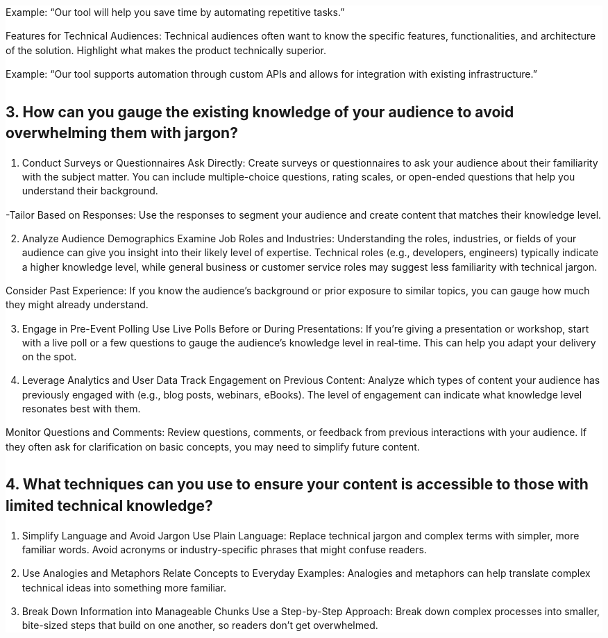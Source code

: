 Example: “Our tool will help you save time by automating repetitive tasks.”

Features for Technical Audiences: Technical audiences often want to know the specific features, functionalities, and architecture of the solution. Highlight what makes the product technically superior.

Example: “Our tool supports automation through custom APIs and allows for integration with existing infrastructure.”

## 3. How can you gauge the existing knowledge of your audience to avoid overwhelming them with jargon?
1. Conduct Surveys or Questionnaires
Ask Directly: Create surveys or questionnaires to ask your audience about their familiarity with the subject matter. You can include multiple-choice questions, rating scales, or open-ended questions that help you understand their background.

-Tailor Based on Responses: Use the responses to segment your audience and create content that matches their knowledge level.

2. Analyze Audience Demographics
Examine Job Roles and Industries: Understanding the roles, industries, or fields of your audience can give you insight into their likely level of expertise. Technical roles (e.g., developers, engineers) typically indicate a higher knowledge level, while general business or customer service roles may suggest less familiarity with technical jargon.

Consider Past Experience: If you know the audience’s background or prior exposure to similar topics, you can gauge how much they might already understand.

3. Engage in Pre-Event Polling
Use Live Polls Before or During Presentations: If you’re giving a presentation or workshop, start with a live poll or a few questions to gauge the audience’s knowledge level in real-time. This can help you adapt your delivery on the spot.

4. Leverage Analytics and User Data
Track Engagement on Previous Content: Analyze which types of content your audience has previously engaged with (e.g., blog posts, webinars, eBooks). The level of engagement can indicate what knowledge level resonates best with them.

Monitor Questions and Comments: Review questions, comments, or feedback from previous interactions with your audience. If they often ask for clarification on basic concepts, you may need to simplify future content.

## 4. What techniques can you use to ensure your content is accessible to those with limited technical knowledge?

1. Simplify Language and Avoid Jargon
Use Plain Language: Replace technical jargon and complex terms with simpler, more familiar words. Avoid acronyms or industry-specific phrases that might confuse readers.

2. Use Analogies and Metaphors
Relate Concepts to Everyday Examples: Analogies and metaphors can help translate complex technical ideas into something more familiar.

3. Break Down Information into Manageable Chunks
Use a Step-by-Step Approach: Break down complex processes into smaller, bite-sized steps that build on one another, so readers don’t get overwhelmed.
